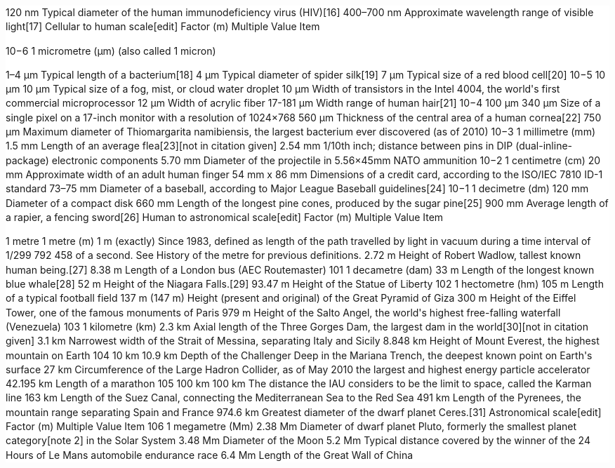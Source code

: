 120 nm	Typical diameter of the human immunodeficiency virus (HIV)[16]
400–700 nm	Approximate wavelength range of visible light[17]
Cellular to human scale[edit]
Factor (m)	Multiple	Value	Item

10−6	1 micrometre (μm)
(also called 1 micron)

1–4 μm	Typical length of a bacterium[18]
4 μm	Typical diameter of spider silk[19]
7 μm	Typical size of a red blood cell[20]
10−5	10 μm	10 μm	Typical size of a fog, mist, or cloud water droplet
10 μm	Width of transistors in the Intel 4004, the world's first commercial microprocessor
12 μm	Width of acrylic fiber
17-181 μm	Width range of human hair[21]
10−4	100 μm	340 μm	Size of a single pixel on a 17-inch monitor with a resolution of 1024×768
560 μm	Thickness of the central area of a human cornea[22]
750 μm	Maximum diameter of Thiomargarita namibiensis, the largest bacterium ever discovered (as of 2010)
10−3	1 millimetre (mm)	1.5 mm	Length of an average flea[23][not in citation given]
2.54 mm	1/10th inch; distance between pins in DIP (dual-inline-package) electronic components
5.70 mm	Diameter of the projectile in 5.56×45mm NATO ammunition
10−2	1 centimetre (cm)	20 mm	Approximate width of an adult human finger
54 mm x 86 mm	Dimensions of a credit card, according to the ISO/IEC 7810 ID-1 standard
73–75 mm	Diameter of a baseball, according to Major League Baseball guidelines[24]
10−1	1 decimetre (dm)	120 mm	Diameter of a compact disk
660 mm	Length of the longest pine cones, produced by the sugar pine[25]
900 mm	Average length of a rapier, a fencing sword[26]
Human to astronomical scale[edit]
Factor (m)	Multiple	Value	Item

1 metre	1 metre (m)	1 m (exactly)	Since 1983, defined as length of the path travelled by light in vacuum
during a time interval of 1/299 792 458 of a second. See History of the metre for previous definitions.
2.72 m	Height of Robert Wadlow, tallest known human being.[27]
8.38 m	Length of a London bus (AEC Routemaster)
101	1 decametre (dam)	33 m	Length of the longest known blue whale[28]
52 m	Height of the Niagara Falls.[29]
93.47 m	Height of the Statue of Liberty
102	1 hectometre (hm)	105 m	Length of a typical football field
137 m (147 m)	Height (present and original) of the Great Pyramid of Giza
300 m	Height of the Eiffel Tower, one of the famous monuments of Paris
979 m	Height of the Salto Angel, the world's highest free-falling waterfall (Venezuela)
103	1 kilometre (km)	2.3 km	Axial length of the Three Gorges Dam, the largest dam in the world[30][not in citation given]
3.1 km	Narrowest width of the Strait of Messina, separating Italy and Sicily
8.848 km	Height of Mount Everest, the highest mountain on Earth
104	10 km	10.9 km	Depth of the Challenger Deep in the Mariana Trench, the deepest known point on Earth's surface
27 km	Circumference of the Large Hadron Collider, as of May 2010 the largest and highest energy particle accelerator
42.195 km	Length of a marathon
105	100 km
100 km	The distance the IAU considers to be the limit to space, called the Karman line
163 km	Length of the Suez Canal, connecting the Mediterranean Sea to the Red Sea
491 km	Length of the Pyrenees, the mountain range separating Spain and France
974.6 km	Greatest diameter of the dwarf planet Ceres.[31]
Astronomical scale[edit]
Factor (m)	Multiple	Value	Item
106	1 megametre (Mm)	2.38 Mm	Diameter of dwarf planet Pluto, formerly the smallest planet category[note 2] in the Solar System
3.48 Mm	Diameter of the Moon
5.2 Mm	Typical distance covered by the winner of the 24 Hours of Le Mans automobile endurance race
6.4 Mm	Length of the Great Wall of China